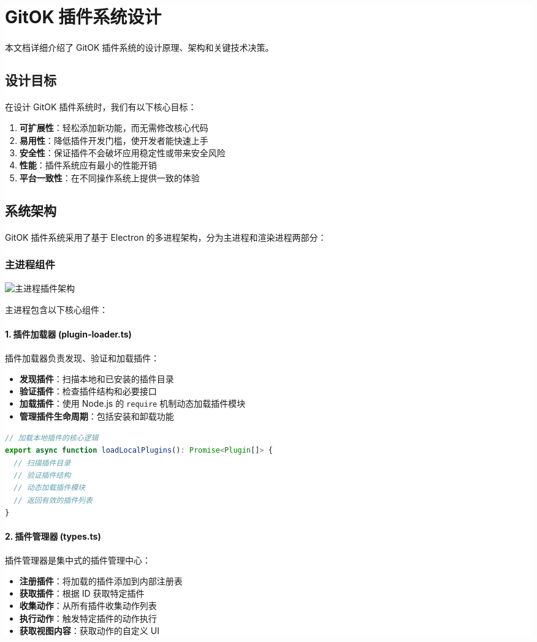 # GitOK 插件系统设计

本文档详细介绍了 GitOK 插件系统的设计原理、架构和关键技术决策。

## 设计目标

在设计 GitOK 插件系统时，我们有以下核心目标：

1. **可扩展性**：轻松添加新功能，而无需修改核心代码
2. **易用性**：降低插件开发门槛，使开发者能快速上手
3. **安全性**：保证插件不会破坏应用稳定性或带来安全风险
4. **性能**：插件系统应有最小的性能开销
5. **平台一致性**：在不同操作系统上提供一致的体验

## 系统架构

GitOK 插件系统采用了基于 Electron 的多进程架构，分为主进程和渲染进程两部分：

### 主进程组件

![主进程插件架构](../assets/images/plugin-system-main-process.png)

主进程包含以下核心组件：

#### 1. 插件加载器 (plugin-loader.ts)

插件加载器负责发现、验证和加载插件：

- **发现插件**：扫描本地和已安装的插件目录
- **验证插件**：检查插件结构和必要接口
- **加载插件**：使用 Node.js 的 `require` 机制动态加载插件模块
- **管理插件生命周期**：包括安装和卸载功能

```typescript
// 加载本地插件的核心逻辑
export async function loadLocalPlugins(): Promise<Plugin[]> {
  // 扫描插件目录
  // 验证插件结构
  // 动态加载插件模块
  // 返回有效的插件列表
}
```

#### 2. 插件管理器 (types.ts)

插件管理器是集中式的插件管理中心：

- **注册插件**：将加载的插件添加到内部注册表
- **获取插件**：根据 ID 获取特定插件
- **收集动作**：从所有插件收集动作列表
- **执行动作**：触发特定插件的动作执行
- **获取视图内容**：获取动作的自定义 UI
